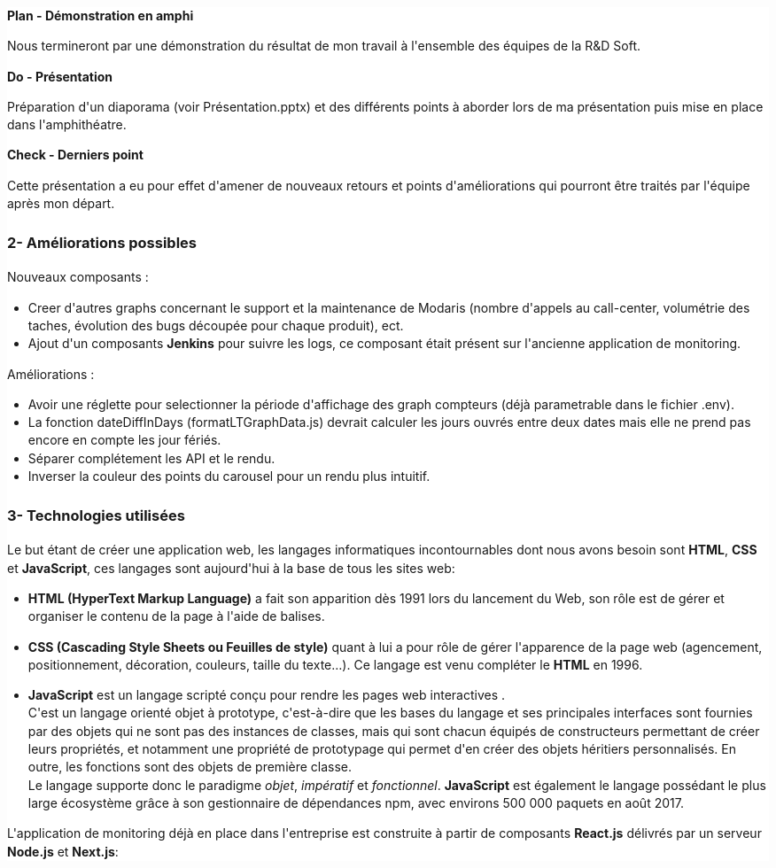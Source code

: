 **Plan - Démonstration en amphi**

Nous termineront par une démonstration du résultat de mon travail à l'ensemble des équipes de la R&D Soft.

**Do - Présentation**

Préparation d'un diaporama (voir Présentation.pptx) et des différents points à aborder lors de ma présentation puis mise en place dans l'amphithéatre.

**Check - Derniers point**

Cette présentation a eu pour effet d'amener de nouveaux retours et points d'améliorations qui pourront être traités par l'équipe après mon départ.

### 2- Améliorations possibles

Nouveaux composants :

- Creer d'autres graphs concernant le support et la maintenance de Modaris (nombre d'appels au call-center, volumétrie des taches, évolution des bugs découpée pour chaque produit), ect.
- Ajout d'un composants **Jenkins** pour suivre les logs, ce composant était présent sur l'ancienne application de monitoring.

Améliorations :

- Avoir une réglette pour selectionner la période d'affichage des graph compteurs (déjà parametrable dans le fichier .env).
- La fonction dateDiffInDays (formatLTGraphData.js) devrait calculer les jours ouvrés entre deux dates mais elle ne prend pas encore en compte les jour fériés.
- Séparer complétement les API et le rendu.
- Inverser la couleur des points du carousel pour un rendu plus intuitif.

### 3- Technologies utilisées

Le but étant de créer une application web, les langages informatiques incontournables dont nous avons besoin sont **HTML**, **CSS** et **JavaScript**, ces langages sont aujourd'hui à la base de tous les sites web:

- **HTML (HyperText Markup Language)** a fait son apparition dès 1991 lors du lancement du Web, son rôle est de gérer et organiser le contenu de la page à l'aide de balises.

- **CSS (Cascading Style Sheets ou Feuilles de style)** quant à lui a pour rôle de gérer l'apparence de la page web (agencement, positionnement, décoration, couleurs, taille du texte…). Ce langage est venu compléter le **HTML** en 1996.

- **JavaScript** est un langage scripté conçu pour rendre les pages web interactives .  
  C'est un langage orienté objet à prototype, c'est-à-dire que les bases du langage et ses principales interfaces sont fournies par des objets qui ne sont pas des instances de classes, mais qui sont chacun équipés de constructeurs permettant de créer leurs propriétés, et notamment une propriété de prototypage qui permet d'en créer des objets héritiers personnalisés. En outre, les fonctions sont des objets de première classe.  
  Le langage supporte donc le paradigme _objet_, _impératif_ et _fonctionnel_. **JavaScript** est également le langage possédant le plus large écosystème grâce à son gestionnaire de dépendances npm, avec environs 500 000 paquets en août 2017.

L'application de monitoring déjà en place dans l'entreprise est construite à partir de composants **React.js** délivrés par un serveur **Node.js** et **Next.js**:
